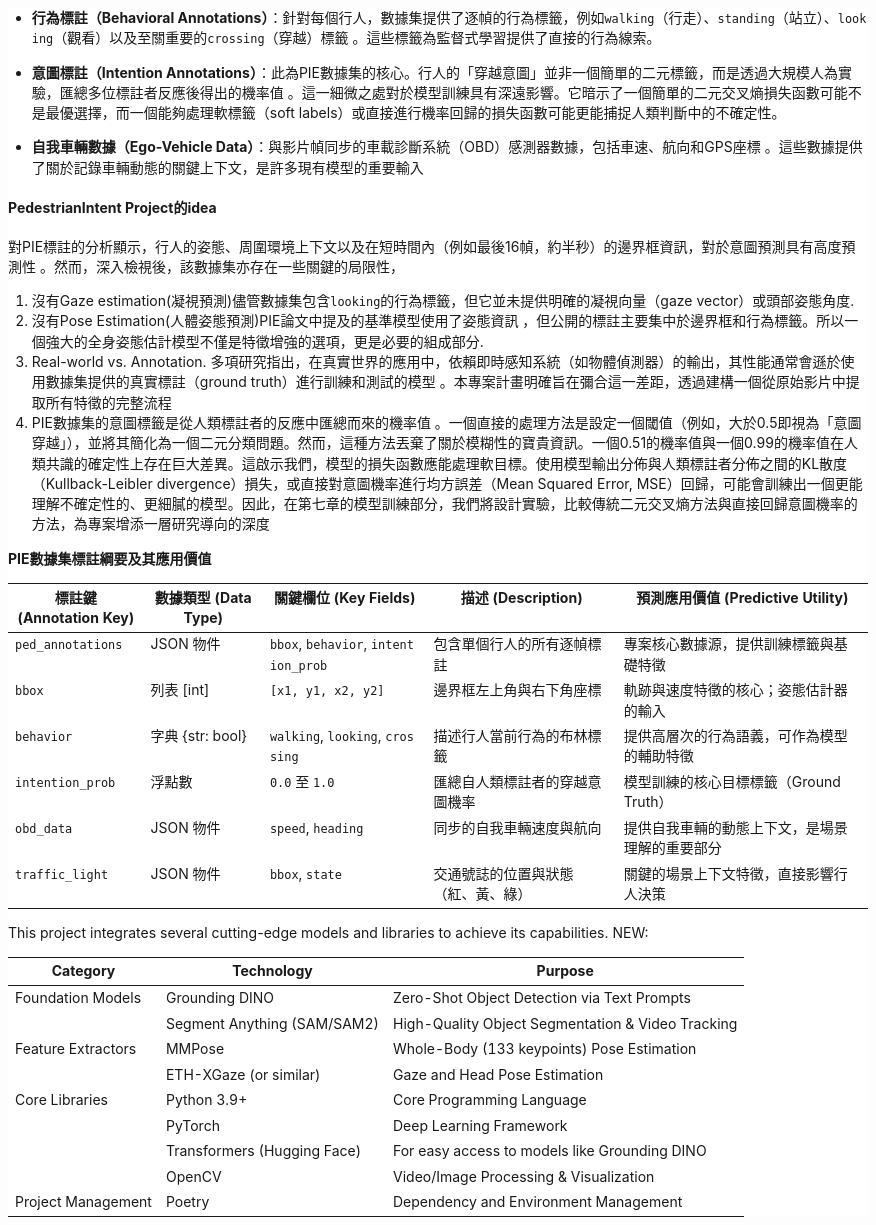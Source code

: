 - **行為標註（Behavioral Annotations）**：針對每個行人，數據集提供了逐幀的行為標籤，例如`walking`（行走）、`standing`（站立）、`looking`（觀看）以及至關重要的`crossing`（穿越）標籤 。這些標籤為監督式學習提供了直接的行為線索。  
    
- **意圖標註（Intention Annotations）**：此為PIE數據集的核心。行人的「穿越意圖」並非一個簡單的二元標籤，而是透過大規模人為實驗，匯總多位標註者反應後得出的機率值 。這一細微之處對於模型訓練具有深遠影響。它暗示了一個簡單的二元交叉熵損失函數可能不是最優選擇，而一個能夠處理軟標籤（soft labels）或直接進行機率回歸的損失函數可能更能捕捉人類判斷中的不確定性。  
    
- **自我車輛數據（Ego-Vehicle Data）**：與影片幀同步的車載診斷系統（OBD）感測器數據，包括車速、航向和GPS座標 。這些數據提供了關於記錄車輛動態的關鍵上下文，是許多現有模型的重要輸入





#### PedestrianIntent Project的idea

對PIE標註的分析顯示，行人的姿態、周圍環境上下文以及在短時間內（例如最後16幀，約半秒）的邊界框資訊，對於意圖預測具有高度預測性 。然而，深入檢視後，該數據集亦存在一些關鍵的局限性，
1. 沒有Gaze estimation(凝視預測)儘管數據集包含`looking`的行為標籤，但它並未提供明確的凝視向量（gaze vector）或頭部姿態角度.
2. 沒有Pose Estimation(人體姿態預測)PIE論文中提及的基準模型使用了姿態資訊 ，但公開的標註主要集中於邊界框和行為標籤。所以一個強大的全身姿態估計模型不僅是特徵增強的選項，更是必要的組成部分. 
3. Real-world vs. Annotation. 多項研究指出，在真實世界的應用中，依賴即時感知系統（如物體偵測器）的輸出，其性能通常會遜於使用數據集提供的真實標註（ground truth）進行訓練和測試的模型 。本專案計畫明確旨在彌合這一差距，透過建構一個從原始影片中提取所有特徵的完整流程
4. PIE數據集的意圖標籤是從人類標註者的反應中匯總而來的機率值 。一個直接的處理方法是設定一個閾值（例如，大於0.5即視為「意圖穿越」），並將其簡化為一個二元分類問題。然而，這種方法丟棄了關於模糊性的寶貴資訊。一個0.51的機率值與一個0.99的機率值在人類共識的確定性上存在巨大差異。這啟示我們，模型的損失函數應能處理軟目標。使用模型輸出分佈與人類標註者分佈之間的KL散度（Kullback-Leibler divergence）損失，或直接對意圖機率進行均方誤差（Mean Squared Error, MSE）回歸，可能會訓練出一個更能理解不確定性的、更細膩的模型。因此，在第七章的模型訓練部分，我們將設計實驗，比較傳統二元交叉熵方法與直接回歸意圖機率的方法，為專案增添一層研究導向的深度

**PIE數據集標註綱要及其應用價值**

|標註鍵 (Annotation Key)|數據類型 (Data Type)|關鍵欄位 (Key Fields)|描述 (Description)|預測應用價值 (Predictive Utility)|
|---|---|---|---|---|
|`ped_annotations`|JSON 物件|`bbox`, `behavior`, `intention_prob`|包含單個行人的所有逐幀標註|專案核心數據源，提供訓練標籤與基礎特徵|
|`bbox`|列表 [int]|`[x1, y1, x2, y2]`|邊界框左上角與右下角座標|軌跡與速度特徵的核心；姿態估計器的輸入|
|`behavior`|字典 {str: bool}|`walking`, `looking`, `crossing`|描述行人當前行為的布林標籤|提供高層次的行為語義，可作為模型的輔助特徵|
|`intention_prob`|浮點數|`0.0` 至 `1.0`|匯總自人類標註者的穿越意圖機率|模型訓練的核心目標標籤（Ground Truth）|
|`obd_data`|JSON 物件|`speed`, `heading`|同步的自我車輛速度與航向|提供自我車輛的動態上下文，是場景理解的重要部分|
|`traffic_light`|JSON 物件|`bbox`, `state`|交通號誌的位置與狀態（紅、黃、綠）|關鍵的場景上下文特徵，直接影響行人決策|


This project integrates several cutting-edge models and libraries to achieve its capabilities.
NEW:

| Category           | Technology                  | Purpose                                           |
| ------------------ | --------------------------- | ------------------------------------------------- |
| Foundation Models  | Grounding DINO              | Zero-Shot Object Detection via Text Prompts       |
|                    | Segment Anything (SAM/SAM2) | High-Quality Object Segmentation & Video Tracking |
| Feature Extractors | MMPose                      | Whole-Body (133 keypoints) Pose Estimation        |
|                    | ETH-XGaze (or similar)      | Gaze and Head Pose Estimation                     |
| Core Libraries     | Python 3.9+                 | Core Programming Language                         |
|                    | PyTorch                     | Deep Learning Framework                           |
|                    | Transformers (Hugging Face) | For easy access to models like Grounding DINO     |
|                    | OpenCV                      | Video/Image Processing & Visualization            |
| Project Management | Poetry                      | Dependency and Environment Management             |
